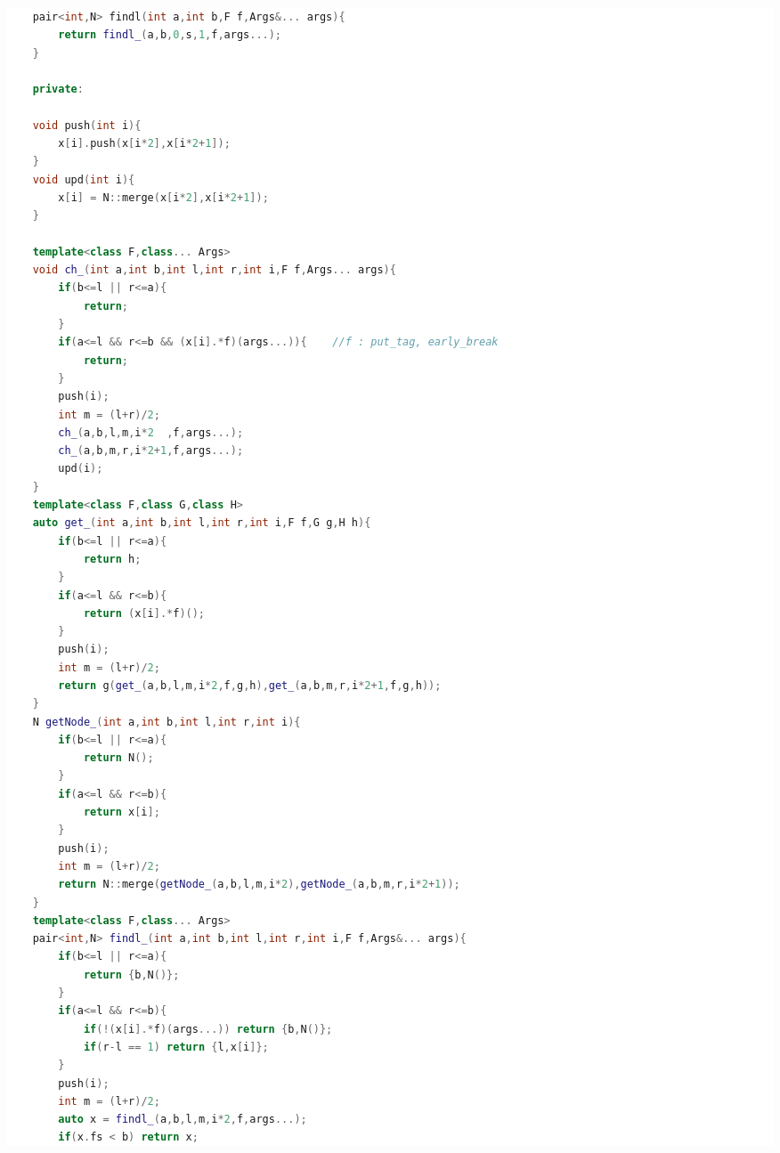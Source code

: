 ```cpp
	pair<int,N> findl(int a,int b,F f,Args&... args){
		return findl_(a,b,0,s,1,f,args...);
	}

	private:

	void push(int i){
		x[i].push(x[i*2],x[i*2+1]);
	}
	void upd(int i){
		x[i] = N::merge(x[i*2],x[i*2+1]);
	}

	template<class F,class... Args>
	void ch_(int a,int b,int l,int r,int i,F f,Args... args){
		if(b<=l || r<=a){
			return;
		}
		if(a<=l && r<=b && (x[i].*f)(args...)){    //f : put_tag, early_break
			return;
		}
		push(i);
		int m = (l+r)/2;
		ch_(a,b,l,m,i*2  ,f,args...);
		ch_(a,b,m,r,i*2+1,f,args...);
		upd(i);
	}
	template<class F,class G,class H>
	auto get_(int a,int b,int l,int r,int i,F f,G g,H h){
		if(b<=l || r<=a){
			return h;
		}
		if(a<=l && r<=b){
			return (x[i].*f)();
		}
		push(i);
		int m = (l+r)/2;
		return g(get_(a,b,l,m,i*2,f,g,h),get_(a,b,m,r,i*2+1,f,g,h));
	}
	N getNode_(int a,int b,int l,int r,int i){
		if(b<=l || r<=a){
			return N();
		}
		if(a<=l && r<=b){
			return x[i];
		}
		push(i);
		int m = (l+r)/2;
		return N::merge(getNode_(a,b,l,m,i*2),getNode_(a,b,m,r,i*2+1));
	}
	template<class F,class... Args>
	pair<int,N> findl_(int a,int b,int l,int r,int i,F f,Args&... args){
		if(b<=l || r<=a){
			return {b,N()};
		}
		if(a<=l && r<=b){
			if(!(x[i].*f)(args...)) return {b,N()};
			if(r-l == 1) return {l,x[i]};
		}
		push(i);
		int m = (l+r)/2;
		auto x = findl_(a,b,l,m,i*2,f,args...);
		if(x.fs < b) return x;
```